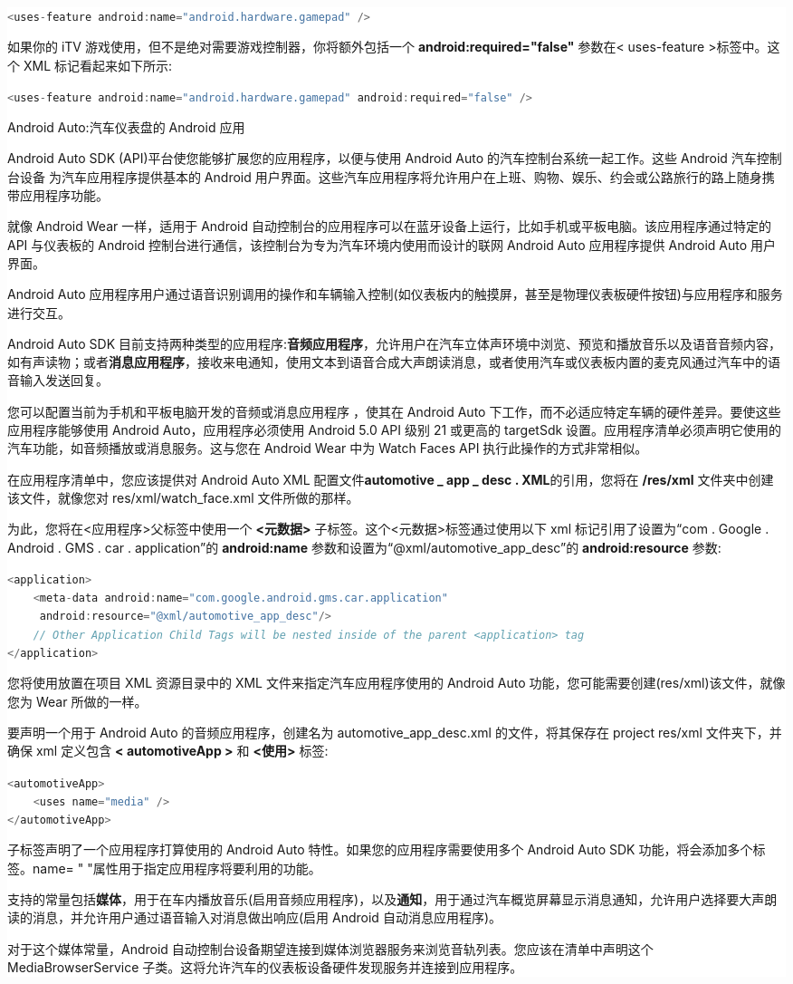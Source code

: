 ```java
<uses-feature android:name="android.hardware.gamepad" />
```

如果你的 iTV 游戏使用，但不是绝对需要游戏控制器，你将额外包括一个 **android:required="false"** 参数在< uses-feature >标签中。这个 XML 标记看起来如下所示:

```java
<uses-feature android:name="android.hardware.gamepad" android:required="false" />
```

Android Auto:汽车仪表盘的 Android 应用

Android Auto SDK (API)平台使您能够扩展您的应用程序，以便与使用 Android Auto 的汽车控制台系统一起工作。这些 Android 汽车控制台设备 为汽车应用程序提供基本的 Android 用户界面。这些汽车应用程序将允许用户在上班、购物、娱乐、约会或公路旅行的路上随身携带应用程序功能。

就像 Android Wear 一样，适用于 Android 自动控制台的应用程序可以在蓝牙设备上运行，比如手机或平板电脑。该应用程序通过特定的 API 与仪表板的 Android 控制台进行通信，该控制台为专为汽车环境内使用而设计的联网 Android Auto 应用程序提供 Android Auto 用户界面。

Android Auto 应用程序用户通过语音识别调用的操作和车辆输入控制(如仪表板内的触摸屏，甚至是物理仪表板硬件按钮)与应用程序和服务进行交互。

Android Auto SDK 目前支持两种类型的应用程序:**音频应用程序**，允许用户在汽车立体声环境中浏览、预览和播放音乐以及语音音频内容，如有声读物；或者**消息应用程序**，接收来电通知，使用文本到语音合成大声朗读消息，或者使用汽车或仪表板内置的麦克风通过汽车中的语音输入发送回复。

您可以配置当前为手机和平板电脑开发的音频或消息应用程序 ，使其在 Android Auto 下工作，而不必适应特定车辆的硬件差异。要使这些应用程序能够使用 Android Auto，应用程序必须使用 Android 5.0 API 级别 21 或更高的 targetSdk 设置。应用程序清单必须声明它使用的汽车功能，如音频播放或消息服务。这与您在 Android Wear 中为 Watch Faces API 执行此操作的方式非常相似。

在应用程序清单中，您应该提供对 Android Auto XML 配置文件**automotive _ app _ desc . XML**的引用，您将在 **/res/xml** 文件夹中创建该文件，就像您对 res/xml/watch_face.xml 文件所做的那样。

为此，您将在<应用程序>父标签中使用一个 **<元数据>** 子标签。这个<元数据>标签通过使用以下 xml 标记引用了设置为“com . Google . Android . GMS . car . application”的 **android:name** 参数和设置为“@xml/automotive_app_desc”的 **android:resource** 参数:

```java
<application>
    <meta-data android:name="com.google.android.gms.car.application"
     android:resource="@xml/automotive_app_desc"/>
    // Other Application Child Tags will be nested inside of the parent <application> tag
</application>
```

您将使用放置在项目 XML 资源目录中的 XML 文件来指定汽车应用程序使用的 Android Auto 功能，您可能需要创建(res/xml)该文件，就像您为 Wear 所做的一样。

要声明一个用于 Android Auto 的音频应用程序，创建名为 automotive_app_desc.xml 的文件，将其保存在 project res/xml 文件夹下，并确保 xml 定义包含 **< automotiveApp >** 和 **<使用>** 标签:

```java
<automotiveApp>
    <uses name="media" />
</automotiveApp>
```

子标签<uses>声明了一个应用程序打算使用的 Android Auto 特性。如果您的应用程序需要使用多个 Android Auto SDK 功能，将会添加多个<uses>标签。name= " "属性用于指定应用程序将要利用的功能。</uses></uses>

支持的<uses name="“value”">常量包括**媒体**，用于在车内播放音乐(启用音频应用程序)，以及**通知**，用于通过汽车概览屏幕显示消息通知，允许用户选择要大声朗读的消息，并允许用户通过语音输入对消息做出响应(启用 Android 自动消息应用程序)。</uses>

对于这个媒体常量，Android 自动控制台设备期望连接到媒体浏览器服务来浏览音轨列表。您应该在清单中声明这个 MediaBrowserService 子类。这将允许汽车的仪表板设备硬件发现服务并连接到应用程序。
